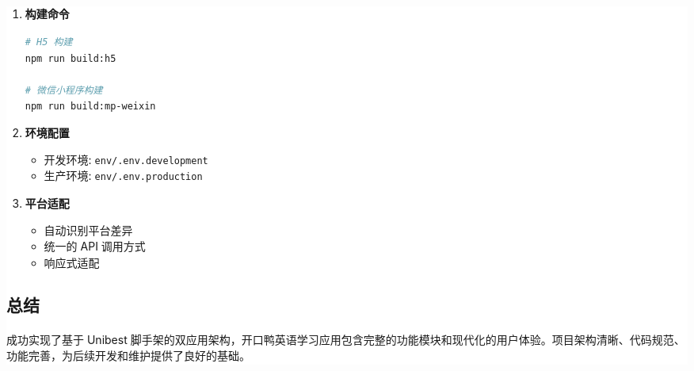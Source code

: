 1. **构建命令**

   ```bash
   # H5 构建
   npm run build:h5

   # 微信小程序构建
   npm run build:mp-weixin
   ```

2. **环境配置**

   - 开发环境: `env/.env.development`
   - 生产环境: `env/.env.production`

3. **平台适配**
   - 自动识别平台差异
   - 统一的 API 调用方式
   - 响应式适配

## 总结

成功实现了基于 Unibest 脚手架的双应用架构，开口鸭英语学习应用包含完整的功能模块和现代化的用户体验。项目架构清晰、代码规范、功能完善，为后续开发和维护提供了良好的基础。
